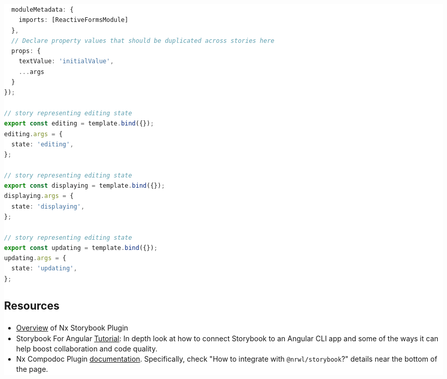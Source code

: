 ```ts
  moduleMetadata: {
    imports: [ReactiveFormsModule]
  },
  // Declare property values that should be duplicated across stories here
  props: {
    textValue: 'initialValue',
    ...args
  }
});

// story representing editing state
export const editing = template.bind({});
editing.args = {
  state: 'editing',
};

// story representing editing state
export const displaying = template.bind({});
displaying.args = {
  state: 'displaying',
};

// story representing editing state
export const updating = template.bind({});
updating.args = {
  state: 'updating',
};
```

## Resources

* [Overview](https://nx.dev/latest/angular/plugins/storybook/overview) of Nx Storybook Plugin
* Storybook For Angular [Tutorial](https://www.learnstorybook.com/intro-to-storybook/angular/en/get-started/): In depth look at how to connect Storybook to an Angular CLI app and some of the ways it can help boost collaboration and code quality.
* Nx Compodoc Plugin [documentation](https://github.com/twittwer/nx-tools/tree/master/libs/compodoc#readme). Specifically, check "How to integrate with `@nrwl/storybook`?" details near the bottom of the page.
